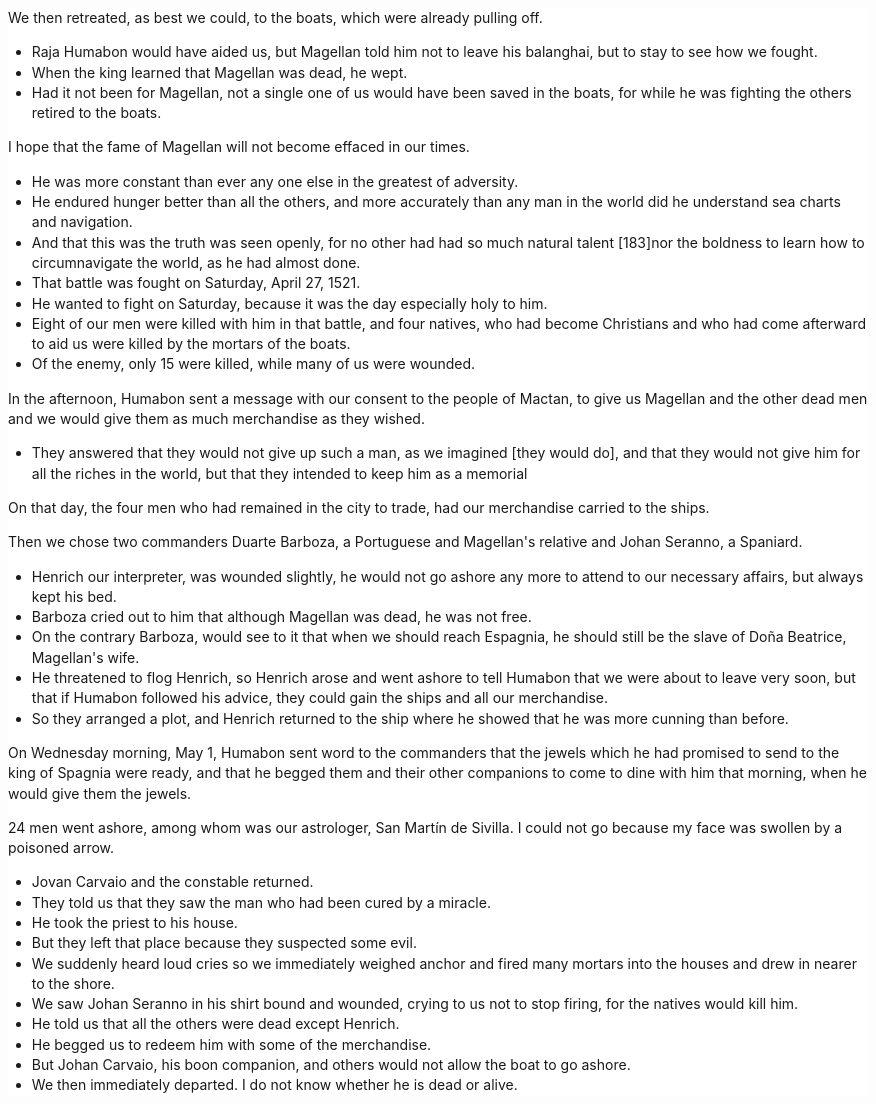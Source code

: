 We then retreated, as best we could, to the boats, which were already pulling off.
- Raja Humabon would have aided us, but Magellan told him not to leave his balanghai, but to stay to see how we fought.
- When the king learned that Magellan was dead, he wept.
- Had it not been for Magellan, not a single one of us would have been saved in the boats, for while he was fighting the others retired to the boats.

I hope that the fame of Magellan will not become effaced in our times.
- He was more constant than ever any one else in the greatest of adversity.
- He endured hunger better than all the others, and more accurately than any man in the world did he understand sea charts and navigation.
- And that this was the truth was seen openly, for no other had had so much natural talent [183]nor the boldness to learn how to circumnavigate the world, as he had almost done.
- That battle was fought on Saturday, April 27, 1521.
- He wanted to fight on Saturday, because it was the day especially holy to him.
- Eight of our men were killed with him in that battle, and four natives, who had become Christians and who had come afterward to aid us were killed by the mortars of the boats.
- Of the enemy, only 15 were killed, while many of us were wounded.

In the afternoon, Humabon sent a message with our consent to the people of Mactan, to give us Magellan and the other dead men and we would give them as much merchandise as they wished.
- They answered that they would not give up such a man, as we imagined [they would do], and that they would not give him for all the riches in the world, but that they intended to keep him as a memorial

On that day, the four men who had remained in the city to trade, had our merchandise carried to the ships.

Then we chose two commanders Duarte Barboza, a Portuguese and Magellan's relative and Johan Seranno, a Spaniard.
- Henrich our interpreter, was wounded slightly, he would not go ashore any more to attend to our necessary affairs, but always kept his bed.
- Barboza cried out to him that although Magellan was dead, he was not free.
- On the contrary Barboza, would see to it that when we should reach Espagnia, he should still be the slave of Doña Beatrice, Magellan's wife.
- He threatened to flog Henrich, so Henrich arose and went ashore to tell Humabon that we were about to leave very soon, but that if Humabon followed his advice, they could gain the ships and all our merchandise.
- So they arranged a plot, and Henrich returned to the ship where he showed that he was more cunning than before.


On Wednesday morning, May 1, Humabon sent word to the commanders that the jewels which he had promised to send to the king of Spagnia were ready, and that he begged them and their other companions to come to dine with him that morning, when he would give them the jewels.

24 men went ashore, among whom was our astrologer, San Martín de Sivilla. I could not go because my face was swollen by a poisoned arrow.
- Jovan Carvaio and the constable returned.
- They told us that they saw the man who had been cured by a miracle.
- He took the priest to his house.
- But they left that place because they suspected some evil.
- We suddenly heard loud cries so we immediately weighed anchor and fired many mortars into the houses and drew in nearer to the shore.
- We saw Johan Seranno in his shirt bound and wounded, crying to us not to stop firing, for the natives would kill him.
- He told us that all the others were dead except Henrich.
- He begged us to redeem him with some of the merchandise.
- But Johan Carvaio, his boon companion, and others would not allow the boat to go ashore.
- We then immediately departed. I do not know whether he is dead or alive.
